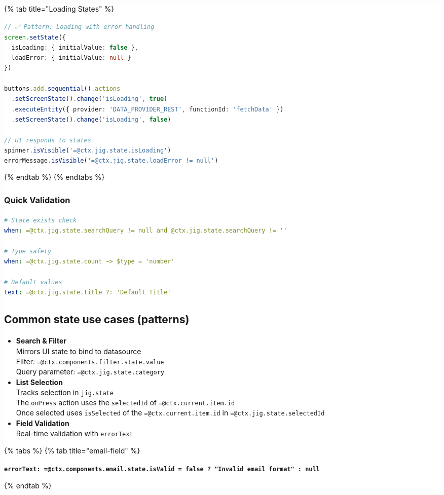 {% tab title="Loading States" %}
```typescript
// ✅ Pattern: Loading with error handling
screen.setState({ 
  isLoading: { initialValue: false },
  loadError: { initialValue: null }
})

buttons.add.sequential().actions
  .setScreenState().change('isLoading', true)
  .executeEntity({ provider: 'DATA_PROVIDER_REST', functionId: 'fetchData' })
  .setScreenState().change('isLoading', false)

// UI responds to states
spinner.isVisible('=@ctx.jig.state.isLoading')
errorMessage.isVisible('=@ctx.jig.state.loadError != null')
```
{% endtab %}
{% endtabs %}

### Quick Validation

```yaml
# State exists check
when: =@ctx.jig.state.searchQuery != null and @ctx.jig.state.searchQuery != ''

# Type safety  
when: =@ctx.jig.state.count ~> $type = 'number'

# Default values
text: =@ctx.jig.state.title ?: 'Default Title'
```

## Common state use cases (patterns)

* **Search & Filter** \
  Mirrors UI state to bind to datasource \
  Filter: `=@ctx.components.filter.state.value`\
  Query parameter: `=@ctx.jig.state.category`
* **List Selection**\
  Tracks selection in `jig.state`\
  The `onPress` action uses the `selectedId` of  `=@ctx.current.item.id`\
  Once selected uses `isSelected` of the `=@ctx.current.item.id`  in `=@ctx.jig.state.selectedId`
* **Field Validation**\
  Real-time validation with `errorText`

{% tabs %}
{% tab title="email-field" %}
<pre class="language-yaml"><code class="lang-yaml"><strong>errorText: =@ctx.components.email.state.isValid = false ? "Invalid email format" : null
</strong></code></pre>
{% endtab %}
